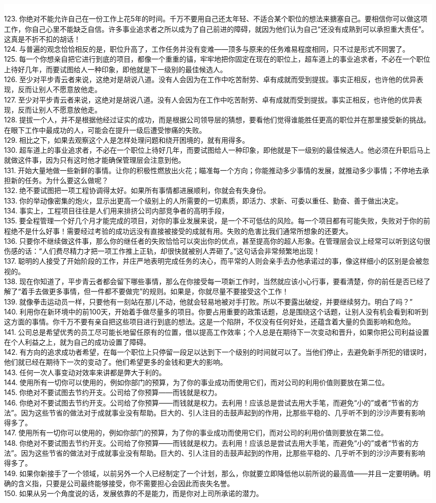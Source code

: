 <br> 
123. 你绝对不能允许自己在一份工作上花5年的时间。千万不要用自己还太年轻、不适合某个职位的想法来搪塞自己。要相信你可以做这项工作，你自己心里不能缺乏自信。许多事业追求者之所以成为了自己前进的障碍，就因为他们认为自己“还没有成熟到可以承担重大责任”。这真是不折不扣的胡话！
<br> 
124. 与普遍的观念恰恰相反的是，职位升高了，工作任务并没有变难——顶多与原来的任务难易程度相同，只不过是形式不同罢了。
<br> 
125. 每一个你想亲自把它进行到底的项目，都像一个重重的锚，牢牢地把你固定在现在的职位上，超车道上的事业追求者，不必在一个职位上待好几年，而要试图给人一种印象，即他就是下一级别的最佳候选人。
<br> 
126. 至少对平步青云者来说，这绝对是胡说八道。没有人会因为在工作中吃苦耐劳、卓有成就而受到提拔。事实正相反，也许他的优异表现，反而让别人不愿意放他走。
<br> 
127. 至少对平步青云者来说，这绝对是胡说八道。没有人会因为在工作中吃苦耐劳、卓有成就而受到提拔。事实正相反，也许他的优异表现，反而让别人不愿意放他走。
<br> 
128. 提拔一个人，并不是根据他经过证实的成功，而是根据公司领导层的猜想，要看他们觉得谁能胜任更高的职位并在那里接受新的挑战。在眼下工作中最成功的人，可能会在提升一级后遭受惨痛的失败。
<br> 
129. 相比之下，如果去观察这个人是怎样处理问题和绕开困境的，就有用得多。
<br> 
130. 超车道上的事业追求者，不必在一个职位上待好几年，而要试图给人一种印象，即他就是下一级别的最佳候选人。他必须在升职后马上就做这件事，因为只有这时他才能确保管理层会注意到他。
<br> 
131. 开始大量地做一些新鲜的事情。让你的积极性燃放出火花；瞄准每一个方向；你能推动多少事情的发展，就推动多少事情；不停地去承担新的任务。为什么要这么做呢？
<br> 
132. 绝不要试图把一项工程协调得太好。如果所有事情都进展顺利，你就会有失身份。
<br> 
133. 你的举动像密集的炮火，显示出更高一个级别上的人所需要的一切素质，即活力、求新、可委以重任、勤奋、善于做出决定。
<br> 
134. 事实上，工程项目往往是人们用来排挤公司内部竞争者的高明手段，
<br> 
135. 要全程管理一个好几个月才能完成的项目，对你的事业发展来说，是一个不可低估的风险。每一个项目都有可能失败，失败对于你的前程绝不是什么好事！需要经过考验的成功远没有直接被接受的成就有用。失败的危害比我们通常所想象的还要大。
<br> 
136. 只要你不继续做这件事，那么你的继任者的失败恰恰可以突出你的优点，甚至提高你的超人形象。在管理层会议上经常可以听到这句很伤感的话：“人们费尽精力才把一项工作推上正轨，却很快就被别人弄砸了。”这句话会非常频繁地出现！
<br> 
137. 聪明的人接受了开始阶段的工作，并庄严地表明完成任务的决心，而平常的人则会亲手去办他承诺过的事，像这样细小的区别是会被忽视的。
<br> 
138. 现在你知道了，平步青云者都会留下哪些事情，那么在你接受每一项新工作时，当然就应该小心行事，要看清楚，你的前任是否已经了解了“着手去做更多事情，但一件都不要做完”的规则。如果是，你就尽量不要接受这个工作！
<br> 
139. 就像拳击运动员一样，只要他有一刻站在那儿不动，他就会轻易地被对手打败。所以不要露出破绽，并要继续努力。明白了吗？”
<br> 
140. 利用你在新环境中的前100天，开始着手做尽量多的项目。你要占用重要的政策话题，总是围绕这个话题，让别人没有机会看到和听到这方面的事情。你千万不要有亲自把这些项目进行到底的想法。这是一个陷阱，不仅没有任何好处，还蕴含着大量的负面影响和危险。
<br> 
141. 公司总是希望优秀的员工尽可能长地留任原有的位置，借以提高工作效率；个人总是在期待下一次变动和晋升，如果你把公司利益设置在个人利益之上，就为自己的成功设置了障碍。
<br> 
142. 有方向的追求成功者希望，在每一个职位上只停留一段足以达到下一个级别的时间就可以了。当他们停止，去避免新手所犯的错误时，他们就已经在期待下一次的变动了。他们希望更多的金钱和更大的影响。
<br> 
143. 任何一次人事变动对效率来讲都是弊大于利的。
<br> 
144. 使用所有一切你可以使用的，例如你部门的预算，为了你的事业成功而使用它们，而对公司的利用价值则要放在第二位。
<br> 
145. 你绝对不要试图去节约开支。公司给了你预算——而钱就是权力。
<br> 
146. 你绝对不要试图去节约开支。公司给了你预算——而钱就是权力。去利用！应该总是尝试去用大手笔，而避免“小的”或者“节省的方法”。因为这些节省的做法对于成就事业没有帮助。巨大的、引人注目的击鼓声起到的作用，比那些平稳的、几乎听不到的沙沙声要有影响得多了。
<br> 
147. 使用所有一切你可以使用的，例如你部门的预算，为了你的事业成功而使用它们，而对公司的利用价值则要放在第二位。
<br> 
148. 你绝对不要试图去节约开支。公司给了你预算——而钱就是权力。去利用！应该总是尝试去用大手笔，而避免“小的”或者“节省的方法”。因为这些节省的做法对于成就事业没有帮助。巨大的、引人注目的击鼓声起到的作用，比那些平稳的、几乎听不到的沙沙声要有影响得多了。
<br> 
149. 如果你新接手了一个领域，以前另外一个人已经制定了一个计划，那么，你就要立即降低他以前所说的最高值——并且一定要明确。明确的含义指，只要是公司最终能够接受，你不需要担心会因此而丧失名誉。
<br> 
150. 如果从另一个角度说的话，发展依靠的不是能力，而是你对上司所承诺的潜力。
<br> 
